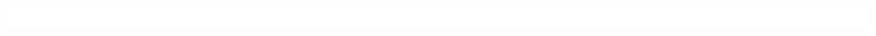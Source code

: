 <br>
<div>

</div>

<style>
#texto2{
  text-align:center;
}
h1 {
  background-color: #a6b6e3;
  background-size: 100%;
  -webkit-background-clip: text;
  -moz-background-clip: text;
  -webkit-text-fill-color: transparent; 
  -moz-text-fill-color: transparent;
}
h3{
  font-weight:bold;
  background-color: #444b64;
  background-size: 100%;
  -webkit-background-clip: text;
  -moz-background-clip: text;
  -webkit-text-fill-color: transparent; 
  -moz-text-fill-color: transparent;

}
h4{
  font-weight:bold;
  background-color: #717da5;
  background-size: 100%;
  -webkit-background-clip: text;
  -moz-background-clip: text;
  -webkit-text-fill-color: transparent; 
  -moz-text-fill-color: transparent;
}
img{
  width:90%;
  height:auto;
  margin:auto;
  display:block;
  border-radius:5px;
  /*box-shadow:5px 5px 0px #424242;*/

}
.box {
    overflow: hidden;
}
.content {
    font-size: 15px;
    line-height: 20px;
    padding: 0 20px;
    text-align: justify;
}
.left {
    float: left;
    width: 30%;SS
}
.left .content {
    border-right: 5px solid #a6b6e3  ;
}
.right {
    float: right;
    width: 70%;
}